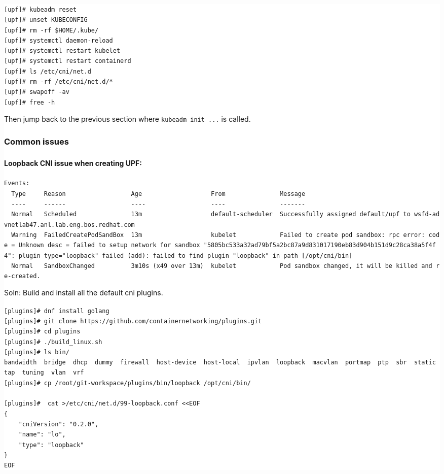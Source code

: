```
[upf]# kubeadm reset
[upf]# unset KUBECONFIG
[upf]# rm -rf $HOME/.kube/
[upf]# systemctl daemon-reload
[upf]# systemctl restart kubelet
[upf]# systemctl restart containerd
[upf]# ls /etc/cni/net.d
[upf]# rm -rf /etc/cni/net.d/*
[upf]# swapoff -av
[upf]# free -h
```

Then jump back to the previous section where `kubeadm init ...` is called.

### Common issues

#### Loopback CNI issue when creating UPF:

```
Events:
  Type     Reason                  Age                   From               Message
  ----     ------                  ----                  ----               -------
  Normal   Scheduled               13m                   default-scheduler  Successfully assigned default/upf to wsfd-advnetlab47.anl.lab.eng.bos.redhat.com
  Warning  FailedCreatePodSandBox  13m                   kubelet            Failed to create pod sandbox: rpc error: code = Unknown desc = failed to setup network for sandbox "5805bc533a32ad79bf5a2bc87a9d831017190eb83d904b151d9c28ca38a5f4f4": plugin type="loopback" failed (add): failed to find plugin "loopback" in path [/opt/cni/bin]
  Normal   SandboxChanged          3m10s (x49 over 13m)  kubelet            Pod sandbox changed, it will be killed and re-created.
```

Soln: Build and install all the default cni plugins.

```
[plugins]# dnf install golang
[plugins]# git clone https://github.com/containernetworking/plugins.git
[plugins]# cd plugins
[plugins]# ./build_linux.sh
[plugins]# ls bin/
bandwidth  bridge  dhcp  dummy  firewall  host-device  host-local  ipvlan  loopback  macvlan  portmap  ptp  sbr  static  tap  tuning  vlan  vrf
[plugins]# cp /root/git-workspace/plugins/bin/loopback /opt/cni/bin/

[plugins]#  cat >/etc/cni/net.d/99-loopback.conf <<EOF
{
	"cniVersion": "0.2.0",
	"name": "lo",
	"type": "loopback"
}
EOF
```

